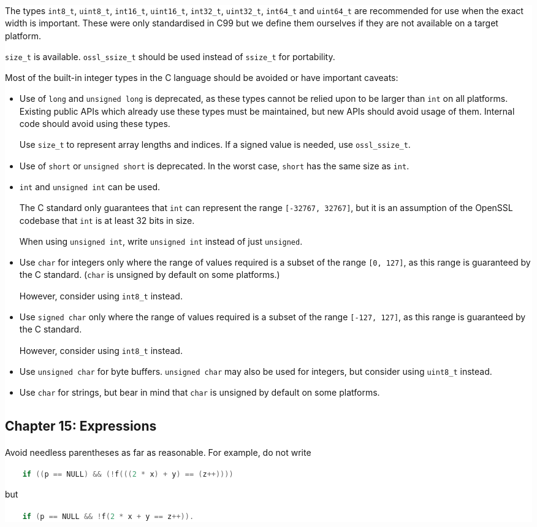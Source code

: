The types `int8_t`, `uint8_t`, `int16_t`, `uint16_t`, `int32_t`, `uint32_t`,
`int64_t` and `uint64_t` are recommended for use when the exact width is
important. These were only standardised in C99 but we define them ourselves if
they are not available on a target platform.

`size_t` is available. `ossl_ssize_t` should be used instead of `ssize_t` for
portability.

Most of the built-in integer types in the C language should be avoided
or have important caveats:

- Use of `long` and `unsigned long` is deprecated, as these types cannot be
  relied upon to be larger than `int` on all platforms. Existing public APIs
  which already use these types must be maintained, but new APIs should avoid
  usage of them. Internal code should avoid using these types.

  Use `size_t` to represent array lengths and indices. If a signed value is
  needed, use `ossl_ssize_t`.

- Use of `short` or `unsigned short` is deprecated. In the worst case, `short` has
  the same size as `int`.

- `int` and `unsigned int` can be used.

  The C standard only guarantees that `int` can represent the range
  `[-32767, 32767]`, but it is an assumption of the OpenSSL codebase that `int`
  is at least 32 bits in size.

  When using `unsigned int`, write `unsigned int` instead of just `unsigned`.

- Use `char` for integers only where the range of values required is a subset of
  the range `[0, 127]`, as this range is guaranteed by the C standard. (`char`
  is unsigned by default on some platforms.)

  However, consider using `int8_t` instead.

- Use `signed char` only where the range of values required is a subset of
  the range `[-127, 127]`, as this range is guaranteed by the C standard.

  However, consider using `int8_t` instead.

- Use `unsigned char` for byte buffers. `unsigned char` may also be
  used for integers, but consider using `uint8_t` instead.

- Use `char` for strings, but bear in mind that `char` is unsigned by default
  on some platforms.

## Chapter 15: Expressions

Avoid needless parentheses as far as reasonable.
For example, do not write
```c
    if ((p == NULL) && (!f(((2 * x) + y) == (z++))))
```
but
```c
    if (p == NULL && !f(2 * x + y == z++)).
```


[1]: <https://www.kernel.org/doc/Documentation/CodingStyle> "Linux Kernel Coding Style"
[2]: <https://www.kernel.org/pub/linux/kernel/COPYING> "Linux Kernel License"
[3]: <http://cm.bell-labs.com/cm/cs/cbook> "The C Programming Language, Second Edition"
[4]: <http://cm.bell-labs.com/cm/cs/tpop/> "The Practice of Programming"
[5]: <https://www.gnu.org/manual/> "GNU manuals"
[6]: <http://www.open-std.org/JTC1/SC22/WG14/> "International standardization working group for the programming language C"
[7]: <https://github.com/openssl/openssl/blob/master/include/openssl/ossl_typ.h> "include/openssl/ossl_typ.h"
[8]: <https://gcc.gnu.org/onlinedocs/> "GCC online documentation"
[9]: <https://github.com/openssl/openssl/blob/master/crypto/perlasm/x86_64-xlate.pl> "crypto/perlasm/x86_64-xlate.pl"
